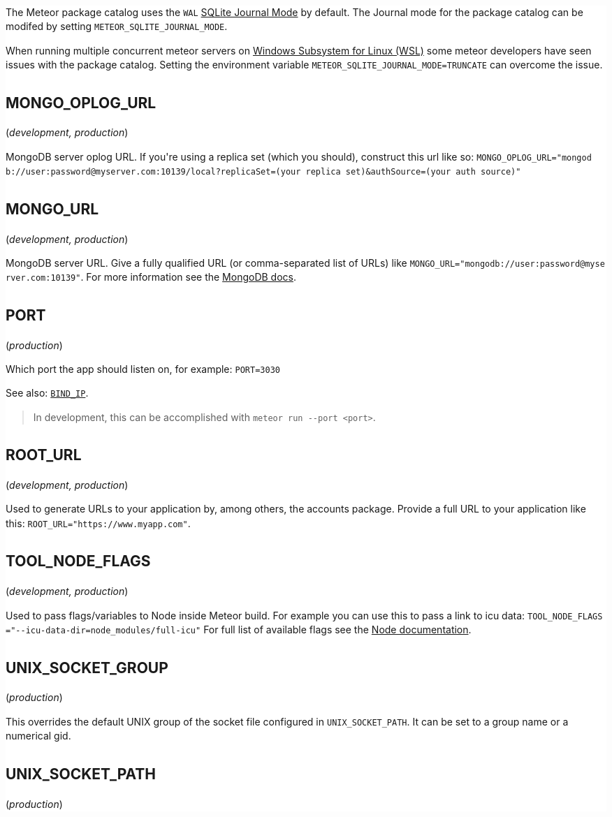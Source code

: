 The Meteor package catalog uses the `WAL` [SQLite Journal Mode](https://www.sqlite.org/pragma.html#pragma_journal_mode) by default.  The Journal mode for the package catalog can be modifed by setting `METEOR_SQLITE_JOURNAL_MODE`.

When running multiple concurrent meteor servers on [Windows Subsystem for Linux (WSL)](https://docs.microsoft.com/en-us/windows/wsl/) some meteor developers have seen issues with the package catalog.  Setting the environment variable `METEOR_SQLITE_JOURNAL_MODE=TRUNCATE` can overcome the issue.

## MONGO_OPLOG_URL
(_development, production_)

MongoDB server oplog URL. If you're using a replica set (which you should), construct this url like so: `MONGO_OPLOG_URL="mongodb://user:password@myserver.com:10139/local?replicaSet=(your replica set)&authSource=(your auth source)"`

## MONGO_URL
(_development, production_)

MongoDB server URL. Give a fully qualified URL (or comma-separated list of URLs) like `MONGO_URL="mongodb://user:password@myserver.com:10139"`. For more information see the [MongoDB docs](https://docs.mongodb.com/manual/reference/connection-string/).

## PORT
(_production_)

Which port the app should listen on, for example: `PORT=3030`

See also: [`BIND_IP`](#BIND-IP).

> In development, this can be accomplished with `meteor run --port <port>`.

## ROOT_URL
(_development, production_)

Used to generate URLs to your application by, among others, the accounts package. Provide a full URL to your application like this: `ROOT_URL="https://www.myapp.com"`. 

## TOOL_NODE_FLAGS
(_development, production_)

Used to pass flags/variables to Node inside Meteor build. For example you can use this to pass a link to icu data: `TOOL_NODE_FLAGS="--icu-data-dir=node_modules/full-icu"`
For full list of available flags see the [Node documentation](https://nodejs.org/dist/latest-v12.x/docs/api/cli.html).

## UNIX_SOCKET_GROUP
(_production_)

This overrides the default UNIX group of the socket file configured in `UNIX_SOCKET_PATH`. It can be set to a group name or a numerical gid.

## UNIX_SOCKET_PATH
(_production_)
